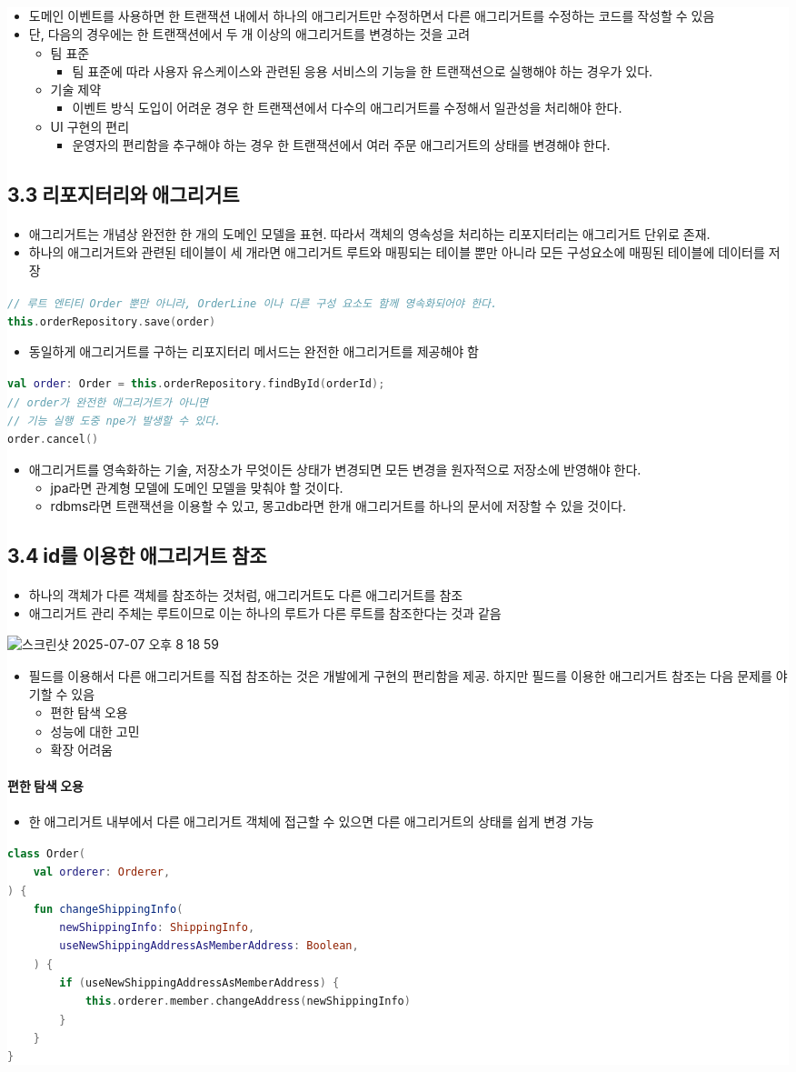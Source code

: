 - 도메인 이벤트를 사용하면 한 트랜잭션 내에서 하나의 애그리거트만 수정하면서 다른 애그리거트를 수정하는 코드를 작성할 수 있음
- 단, 다음의 경우에는 한 트랜잭션에서 두 개 이상의 애그리거트를 변경하는 것을 고려
  - 팀 표준
	  - 팀 표준에 따라 사용자 유스케이스와 관련된 응용 서비스의 기능을 한 트랜잭션으로 실행해야 하는 경우가 있다.
  - 기술 제약
	  - 이벤트 방식 도입이 어려운 경우 한 트랜잭션에서 다수의 애그리거트를 수정해서 일관성을 처리해야 한다.
  - UI 구현의 편리
	  - 운영자의 편리함을 추구해야 하는 경우 한 트랜잭션에서 여러 주문 애그리거트의 상태를 변경해야 한다.

## 3.3 리포지터리와 애그리거트

- 애그리거트는 개념상 완전한 한 개의 도메인 모델을 표현. 따라서 객체의 영속성을 처리하는 리포지터리는 애그리거트 단위로 존재.
- 하나의 애그리거트와 관련된 테이블이 세 개라면 애그리거트 루트와 매핑되는 테이블 뿐만 아니라 모든 구성요소에 매핑된 테이블에 데이터를 저장

```kotlin
// 루트 엔티티 Order 뿐만 아니라, OrderLine 이나 다른 구성 요소도 함께 영속화되어야 한다.
this.orderRepository.save(order)
```

- 동일하게 애그리거트를 구하는 리포지터리 메서드는 완전한 애그리거트를 제공해야 함

```kotlin
val order: Order = this.orderRepository.findById(orderId);
// order가 완전한 애그리거트가 아니면
// 기능 실행 도중 npe가 발생할 수 있다.
order.cancel()
```

- 애그리거트를 영속화하는 기술, 저장소가 무엇이든 상태가 변경되면 모든 변경을 원자적으로 저장소에 반영해야 한다. 
  - jpa라면 관계형 모델에 도메인 모델을 맞춰야 할 것이다.
  - rdbms라면 트랜잭션을 이용할 수 있고, 몽고db라면 한개 애그리거트를 하나의 문서에 저장할 수 있을 것이다.
 
## 3.4 id를 이용한 애그리거트 참조

- 하나의 객체가 다른 객체를 참조하는 것처럼, 애그리거트도 다른 애그리거트를 참조
- 애그리거트 관리 주체는 루트이므로 이는 하나의 루트가 다른 루트를 참조한다는 것과 같음

<img width="588" height="375" alt="스크린샷 2025-07-07 오후 8 18 59" src="https://github.com/user-attachments/assets/43583657-d219-43c2-af30-91229f7fbdbb" />

- 필드를 이용해서 다른 애그리거트를 직접 참조하는 것은 개발에게 구현의 편리함을 제공. 하지만 필드를 이용한 애그리거트 참조는 다음 문제를 야기할 수 있음
  - 편한 탐색 오용
  - 성능에 대한 고민
  - 확장 어려움

#### 편한 탐색 오용
- 한 애그리거트 내부에서 다른 애그리거트 객체에 접근할 수 있으면 다른 애그리거트의 상태를 쉽게 변경 가능
```kotlin
class Order(  
    val orderer: Orderer,  
) {  
    fun changeShippingInfo(  
        newShippingInfo: ShippingInfo,  
        useNewShippingAddressAsMemberAddress: Boolean,  
    ) {  
        if (useNewShippingAddressAsMemberAddress) {  
            this.orderer.member.changeAddress(newShippingInfo)  
        }  
    }  
}
```
